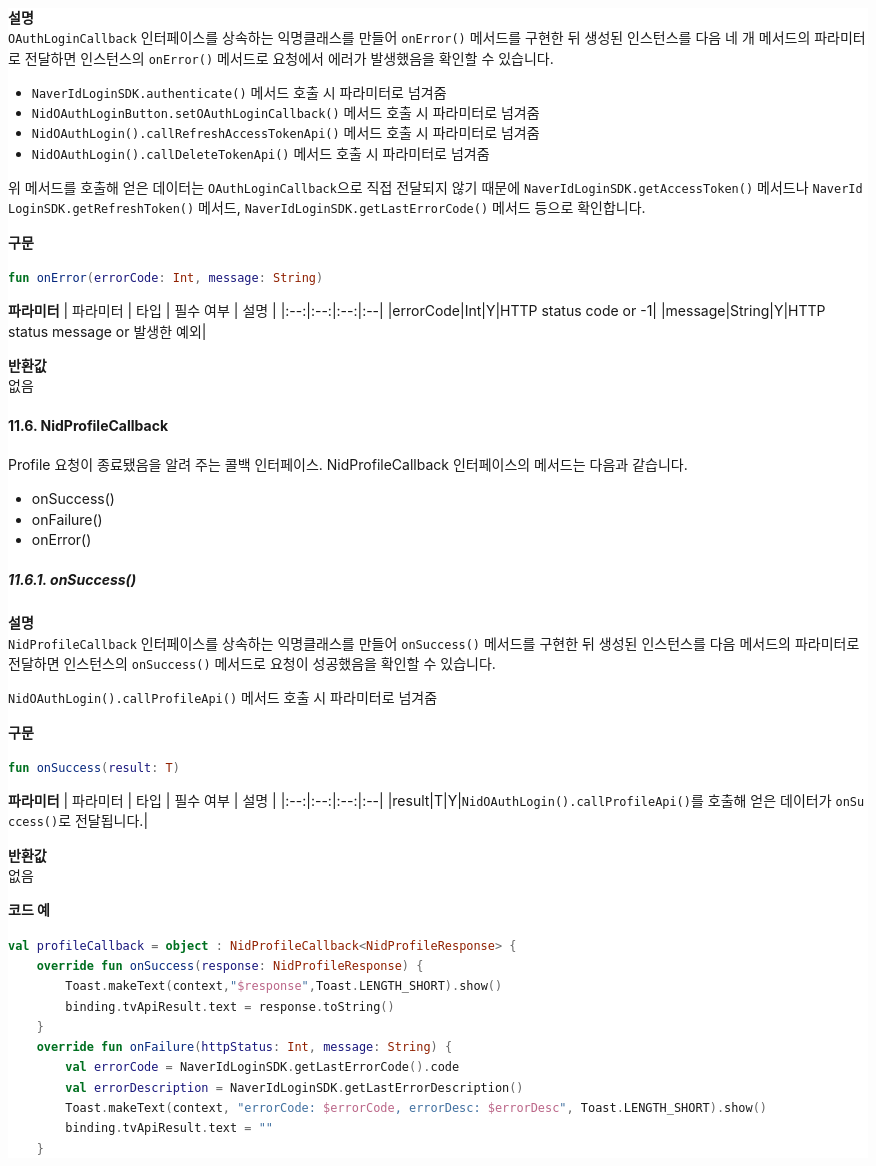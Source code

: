 **설명** <br/>
`OAuthLoginCallback` 인터페이스를 상속하는 익명클래스를 만들어 `onError()` 메서드를 구현한 뒤 생성된 인스턴스를 다음 네 개 메서드의 파라미터로 전달하면 인스턴스의 `onError()` 메서드로 요청에서 에러가 발생했음을 확인할 수 있습니다.

- `NaverIdLoginSDK.authenticate()` 메서드 호출 시 파라미터로 넘겨줌
- `NidOAuthLoginButton.setOAuthLoginCallback()` 메서드 호출 시 파라미터로 넘겨줌
- `NidOAuthLogin().callRefreshAccessTokenApi()` 메서드 호출 시 파라미터로 넘겨줌
- `NidOAuthLogin().callDeleteTokenApi()` 메서드 호출 시 파라미터로 넘겨줌

위 메서드를 호출해 얻은 데이터는 `OAuthLoginCallback`으로 직접 전달되지 않기 때문에 `NaverIdLoginSDK.getAccessToken()` 메서드나 `NaverIdLoginSDK.getRefreshToken()` 메서드, `NaverIdLoginSDK.getLastErrorCode()` 메서드 등으로 확인합니다.

**구문**
```kt
fun onError(errorCode: Int, message: String)
```

**파라미터**
| 파라미터 | 타입 | 필수 여부 | 설명 |
|:--:|:--:|:--:|:--|
|errorCode|Int|Y|HTTP status code or -1|
|message|String|Y|HTTP status message or 발생한 예외|

**반환값** <br/>
없음

#### 11.6. NidProfileCallback
Profile 요청이 종료됐음을 알려 주는 콜백 인터페이스. NidProfileCallback 인터페이스의 메서드는 다음과 같습니다.

- onSuccess()
- onFailure()
- onError()

##### 11.6.1. onSuccess()

**설명** <br/>
`NidProfileCallback` 인터페이스를 상속하는 익명클래스를 만들어 `onSuccess()` 메서드를 구현한 뒤 생성된 인스턴스를 다음 메서드의 파라미터로 전달하면 인스턴스의 `onSuccess()` 메서드로 요청이 성공했음을 확인할 수 있습니다.

`NidOAuthLogin().callProfileApi()` 메서드 호출 시 파라미터로 넘겨줌

**구문**
```kt
fun onSuccess(result: T)
```

**파라미터**
| 파라미터 | 타입 | 필수 여부 | 설명 |
|:--:|:--:|:--:|:--|
|result|T|Y|`NidOAuthLogin().callProfileApi()`를 호출해 얻은 데이터가 `onSuccess()`로 전달됩니다.|

**반환값** <br/>
없음

**코드 예**
```kt
val profileCallback = object : NidProfileCallback<NidProfileResponse> {
    override fun onSuccess(response: NidProfileResponse) {
        Toast.makeText(context,"$response",Toast.LENGTH_SHORT).show()
        binding.tvApiResult.text = response.toString()
    }
    override fun onFailure(httpStatus: Int, message: String) {
        val errorCode = NaverIdLoginSDK.getLastErrorCode().code
        val errorDescription = NaverIdLoginSDK.getLastErrorDescription()
        Toast.makeText(context, "errorCode: $errorCode, errorDesc: $errorDesc", Toast.LENGTH_SHORT).show()
        binding.tvApiResult.text = ""
    }
```